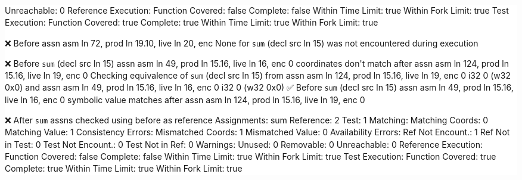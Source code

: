   Unreachable:       0
Reference Execution:
  Function Covered:  false
  Complete:          false
  Within Time Limit: true
  Within Fork Limit: true
Test Execution:
  Function Covered:  true
  Complete:          true
  Within Time Limit: true
  Within Fork Limit: true

❌ Before assn asm ln 72, prod ln 19.10, live ln 20, enc None for `sum` (decl src ln 15) was not encountered during execution

❌ Before `sum` (decl src ln 15) assn asm ln 49, prod ln 15.16, live ln 16, enc 0 coordinates don't match after assn asm ln 124, prod ln 15.16, live ln 19, enc 0
Checking equivalence of `sum` (decl src ln 15) from
  assn asm ln 124, prod ln 15.16, live ln 19, enc 0
  i32 0
  (w32 0x0)
and
  assn asm ln 49, prod ln 15.16, live ln 16, enc 0
  i32 0
  (w32 0x0)
✅ Before `sum` (decl src ln 15) assn asm ln 49, prod ln 15.16, live ln 16, enc 0 symbolic value matches after assn asm ln 124, prod ln 15.16, live ln 19, enc 0

❌ After `sum` assns checked using before as reference
Assignments:         sum
  Reference:         2
  Test:              1
Matching:
  Matching Coords:   0
  Matching Value:    1
Consistency Errors:
  Mismatched Coords: 1
  Mismatched Value:  0
Availability Errors:
  Ref Not Encount.:  1
  Ref Not in Test:   0
  Test Not Encount.: 0
  Test Not in Ref:   0
Warnings:
  Unused:            0
  Removable:         0
  Unreachable:       0
Reference Execution:
  Function Covered:  false
  Complete:          false
  Within Time Limit: true
  Within Fork Limit: true
Test Execution:
  Function Covered:  true
  Complete:          true
  Within Time Limit: true
  Within Fork Limit: true
